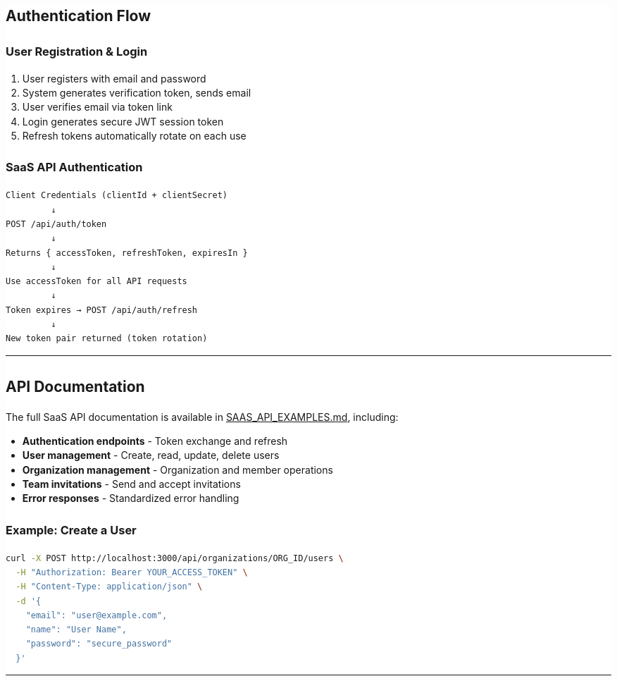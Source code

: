 
## Authentication Flow

### User Registration & Login
1. User registers with email and password
2. System generates verification token, sends email
3. User verifies email via token link
4. Login generates secure JWT session token
5. Refresh tokens automatically rotate on each use

### SaaS API Authentication
```
Client Credentials (clientId + clientSecret)
         ↓
POST /api/auth/token
         ↓
Returns { accessToken, refreshToken, expiresIn }
         ↓
Use accessToken for all API requests
         ↓
Token expires → POST /api/auth/refresh
         ↓
New token pair returned (token rotation)
```

---

## API Documentation

The full SaaS API documentation is available in [SAAS_API_EXAMPLES.md](./SAAS_API_EXAMPLES.md), including:

- **Authentication endpoints** - Token exchange and refresh
- **User management** - Create, read, update, delete users
- **Organization management** - Organization and member operations
- **Team invitations** - Send and accept invitations
- **Error responses** - Standardized error handling

### Example: Create a User
```bash
curl -X POST http://localhost:3000/api/organizations/ORG_ID/users \
  -H "Authorization: Bearer YOUR_ACCESS_TOKEN" \
  -H "Content-Type: application/json" \
  -d '{
    "email": "user@example.com",
    "name": "User Name",
    "password": "secure_password"
  }'
```

---
